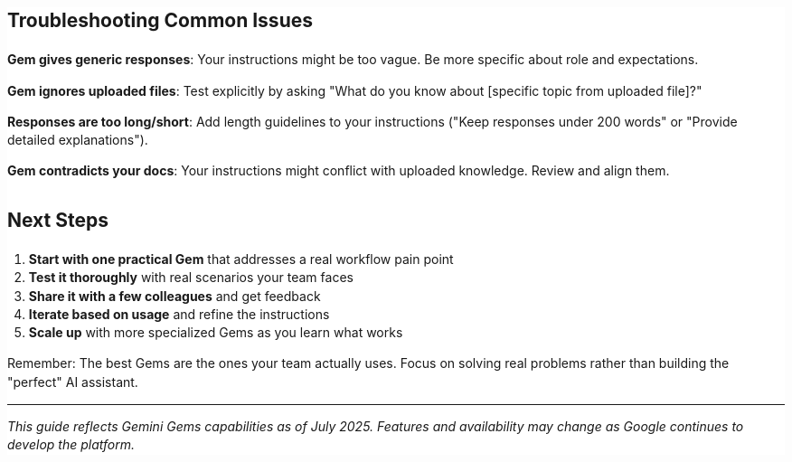 ## Troubleshooting Common Issues

**Gem gives generic responses**: Your instructions might be too vague. Be more specific about role and expectations.

**Gem ignores uploaded files**: Test explicitly by asking "What do you know about [specific topic from uploaded file]?"

**Responses are too long/short**: Add length guidelines to your instructions ("Keep responses under 200 words" or "Provide detailed explanations").

**Gem contradicts your docs**: Your instructions might conflict with uploaded knowledge. Review and align them.

## Next Steps

1. **Start with one practical Gem** that addresses a real workflow pain point
2. **Test it thoroughly** with real scenarios your team faces
3. **Share it with a few colleagues** and get feedback
4. **Iterate based on usage** and refine the instructions
5. **Scale up** with more specialized Gems as you learn what works

Remember: The best Gems are the ones your team actually uses. Focus on solving real problems rather than building the "perfect" AI assistant.

---

*This guide reflects Gemini Gems capabilities as of July 2025. Features and availability may change as Google continues to develop the platform.*